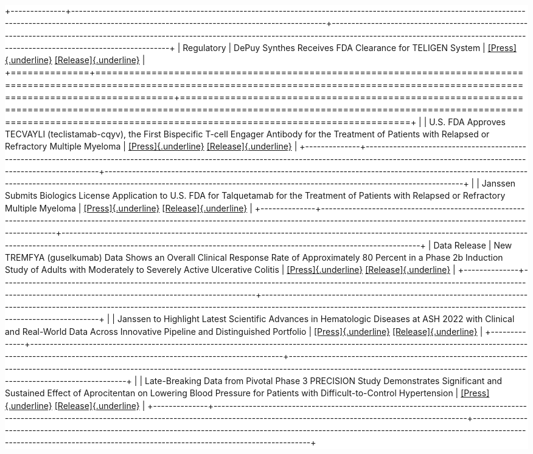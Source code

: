 +--------------+------------------------------------------------------------------------------------------------------------------------------------------------------------------------------------------------------+---------------------------------------------------------------------------------------------------------------------------------------------------------------------------------------------------------------------------------+
| Regulatory   | DePuy Synthes Receives FDA Clearance for TELIGEN System                                                                                                                                              | [[Press]{.underline}](https://johnsonandjohnson.gcs-web.com/static-files/6c9ad8e6-db33-4d7f-bc8e-aa20b1d23f33) [[Release]{.underline}](https://johnsonandjohnson.gcs-web.com/static-files/6c9ad8e6-db33-4d7f-bc8e-aa20b1d23f33) |
+==============+======================================================================================================================================================================================================+=================================================================================================================================================================================================================================+
|              | U.S. FDA Approves TECVAYLI (teclistamab-cqyv), the First Bispecific T-cell Engager Antibody for the Treatment of Patients with Relapsed or Refractory Multiple Myeloma                               | [[Press]{.underline}](https://johnsonandjohnson.gcs-web.com/static-files/c6846757-e01c-4574-b17d-33870f126a52) [[Release]{.underline}](https://johnsonandjohnson.gcs-web.com/static-files/c6846757-e01c-4574-b17d-33870f126a52) |
+--------------+------------------------------------------------------------------------------------------------------------------------------------------------------------------------------------------------------+---------------------------------------------------------------------------------------------------------------------------------------------------------------------------------------------------------------------------------+
|              | Janssen Submits Biologics License Application to U.S. FDA for Talquetamab for the Treatment of Patients with Relapsed or Refractory Multiple Myeloma                                                 | [[Press]{.underline}](https://johnsonandjohnson.gcs-web.com/static-files/9522a21b-025b-4f78-8ada-9fa0d9e837c1) [[Release]{.underline}](https://johnsonandjohnson.gcs-web.com/static-files/9522a21b-025b-4f78-8ada-9fa0d9e837c1) |
+--------------+------------------------------------------------------------------------------------------------------------------------------------------------------------------------------------------------------+---------------------------------------------------------------------------------------------------------------------------------------------------------------------------------------------------------------------------------+
| Data Release | New TREMFYA (guselkumab) Data Shows an Overall Clinical Response Rate of Approximately 80 Percent in a Phase 2b Induction Study of Adults with Moderately to Severely Active Ulcerative Colitis      | [[Press]{.underline}](https://johnsonandjohnson.gcs-web.com/static-files/e4d4c8b5-bf48-4ede-b7a7-cc443ca9ade6) [[Release]{.underline}](https://johnsonandjohnson.gcs-web.com/static-files/e4d4c8b5-bf48-4ede-b7a7-cc443ca9ade6) |
+--------------+------------------------------------------------------------------------------------------------------------------------------------------------------------------------------------------------------+---------------------------------------------------------------------------------------------------------------------------------------------------------------------------------------------------------------------------------+
|              | Janssen to Highlight Latest Scientific Advances in Hematologic Diseases at ASH 2022 with Clinical and Real-World Data Across Innovative Pipeline and Distinguished Portfolio                         | [[Press]{.underline}](https://johnsonandjohnson.gcs-web.com/static-files/e978ee35-a9f5-42be-a159-996b9b4557b0) [[Release]{.underline}](https://johnsonandjohnson.gcs-web.com/static-files/e978ee35-a9f5-42be-a159-996b9b4557b0) |
+--------------+------------------------------------------------------------------------------------------------------------------------------------------------------------------------------------------------------+---------------------------------------------------------------------------------------------------------------------------------------------------------------------------------------------------------------------------------+
|              | Late-Breaking Data from Pivotal Phase 3 PRECISION Study Demonstrates Significant and Sustained Effect of Aprocitentan on Lowering Blood Pressure for Patients with Difficult-to-Control Hypertension | [[Press]{.underline}](https://johnsonandjohnson.gcs-web.com/static-files/1d02783f-fca8-4552-b70a-b98ff20ffa00) [[Release]{.underline}](https://johnsonandjohnson.gcs-web.com/static-files/1d02783f-fca8-4552-b70a-b98ff20ffa00) |
+--------------+------------------------------------------------------------------------------------------------------------------------------------------------------------------------------------------------------+---------------------------------------------------------------------------------------------------------------------------------------------------------------------------------------------------------------------------------+